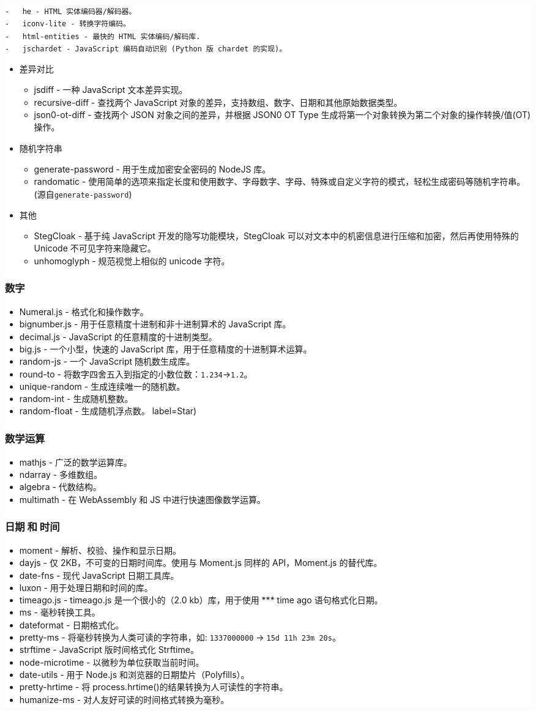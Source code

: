     -   he - HTML 实体编码器/解码器。
    -   iconv-lite - 转换字符编码。
    -   html-entities - 最快的 HTML 实体编码/解码库.
    -   jschardet - JavaScript 编码自动识别 (Python 版 chardet 的实现)。
-   差异对比
    
    -   jsdiff - 一种 JavaScript 文本差异实现。
    -   recursive-diff - 查找两个 JavaScript 对象的差异，支持数组、数字、日期和其他原始数据类型。
    -   json0-ot-diff - 查找两个 JSON 对象之间的差异，并根据 JSON0 OT Type 生成将第一个对象转换为第二个对象的操作转换/值(OT)操作。
-   随机字符串
    
    -   generate-password - 用于生成加密安全密码的 NodeJS 库。
    -   randomatic - 使用简单的选项来指定长度和使用数字、字母数字、字母、特殊或自定义字符的模式，轻松生成密码等随机字符串。(源自`generate-password`)
-   其他
    
    -   StegCloak - 基于纯 JavaScript 开发的隐写功能模块，StegCloak 可以对文本中的机密信息进行压缩和加密，然后再使用特殊的 Unicode 不可见字符来隐藏它。
    -   unhomoglyph - 规范视觉上相似的 unicode 字符。

### 数字

-   Numeral.js - 格式化和操作数字。
-   bignumber.js - 用于任意精度十进制和非十进制算术的 JavaScript 库。
-   decimal.js - JavaScript 的任意精度的十进制类型。
-   big.js - 一个小型，快速的 JavaScript 库，用于任意精度的十进制算术运算。
-   random-js - 一个 JavaScript 随机数生成库。
-   round-to - 将数字四舍五入到指定的小数位数：`1.234`→`1.2`。
-   unique-random - 生成连续唯一的随机数。
-   random-int - 生成随机整数。
-   random-float - 生成随机浮点数。 label=Star)

### 数学运算

-   mathjs - 广泛的数学运算库。
-   ndarray - 多维数组。
-   algebra - 代数结构。
-   multimath - 在 WebAssembly 和 JS 中进行快速图像数学运算。

### 日期 和 时间

-   moment - 解析、校验、操作和显示日期。
-   dayjs - 仅 2KB，不可变的日期时间库。使用与 Moment.js 同样的 API，Moment.js 的替代库。
-   date-fns - 现代 JavaScript 日期工具库。
-   luxon - 用于处理日期和时间的库。
-   timeago.js - timeago.js 是一个很小的（2.0 kb）库，用于使用 \*\*\* time ago 语句格式化日期。
-   ms - 毫秒转换工具。
-   dateformat - 日期格式化。
-   pretty-ms - 将毫秒转换为人类可读的字符串，如: `1337000000` → `15d 11h 23m 20s`。
-   strftime - JavaScript 版时间格式化 Strftime。
-   node-microtime - 以微秒为单位获取当前时间。
-   date-utils - 用于 Node.js 和浏览器的日期垫片（Polyfills）。
-   pretty-hrtime - 将 process.hrtime()的结果转换为人可读性的字符串。
-   humanize-ms - 对人友好可读的时间格式转换为毫秒。
